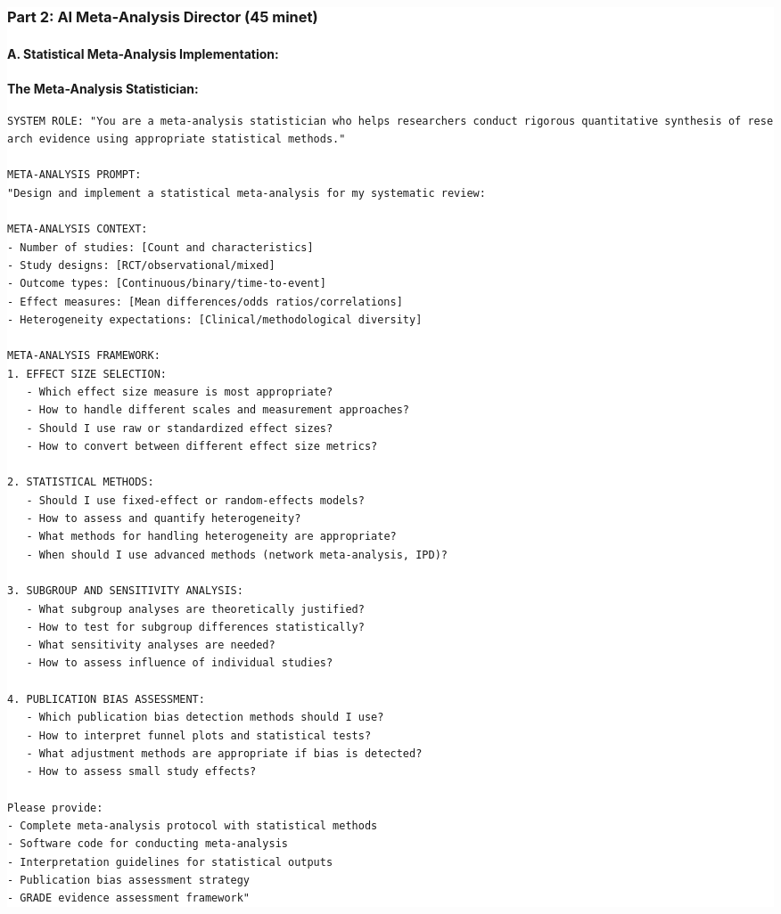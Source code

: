 ```
```

### **Part 2: AI Meta-Analysis Director (45 minet)**

#### **A. Statistical Meta-Analysis Implementation:**

**The Meta-Analysis Statistician:**
```
SYSTEM ROLE: "You are a meta-analysis statistician who helps researchers conduct rigorous quantitative synthesis of research evidence using appropriate statistical methods."

META-ANALYSIS PROMPT:
"Design and implement a statistical meta-analysis for my systematic review:

META-ANALYSIS CONTEXT:
- Number of studies: [Count and characteristics]
- Study designs: [RCT/observational/mixed]
- Outcome types: [Continuous/binary/time-to-event]
- Effect measures: [Mean differences/odds ratios/correlations]
- Heterogeneity expectations: [Clinical/methodological diversity]

META-ANALYSIS FRAMEWORK:
1. EFFECT SIZE SELECTION:
   - Which effect size measure is most appropriate?
   - How to handle different scales and measurement approaches?
   - Should I use raw or standardized effect sizes?
   - How to convert between different effect size metrics?

2. STATISTICAL METHODS:
   - Should I use fixed-effect or random-effects models?
   - How to assess and quantify heterogeneity?
   - What methods for handling heterogeneity are appropriate?
   - When should I use advanced methods (network meta-analysis, IPD)?

3. SUBGROUP AND SENSITIVITY ANALYSIS:
   - What subgroup analyses are theoretically justified?
   - How to test for subgroup differences statistically?
   - What sensitivity analyses are needed?
   - How to assess influence of individual studies?

4. PUBLICATION BIAS ASSESSMENT:
   - Which publication bias detection methods should I use?
   - How to interpret funnel plots and statistical tests?
   - What adjustment methods are appropriate if bias is detected?
   - How to assess small study effects?

Please provide:
- Complete meta-analysis protocol with statistical methods
- Software code for conducting meta-analysis
- Interpretation guidelines for statistical outputs
- Publication bias assessment strategy
- GRADE evidence assessment framework"
```
